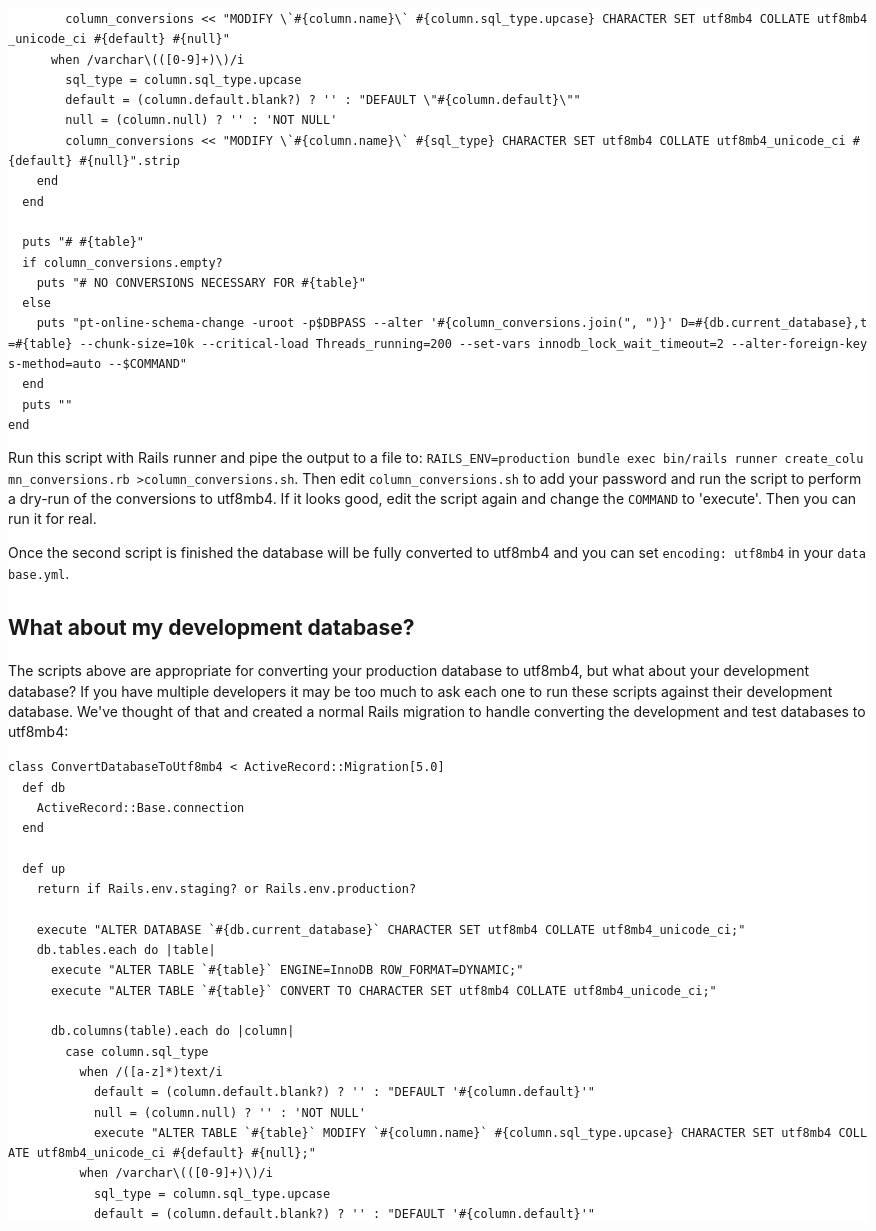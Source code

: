 ```
        column_conversions << "MODIFY \`#{column.name}\` #{column.sql_type.upcase} CHARACTER SET utf8mb4 COLLATE utf8mb4_unicode_ci #{default} #{null}"
      when /varchar\(([0-9]+)\)/i
        sql_type = column.sql_type.upcase
        default = (column.default.blank?) ? '' : "DEFAULT \"#{column.default}\""
        null = (column.null) ? '' : 'NOT NULL'
        column_conversions << "MODIFY \`#{column.name}\` #{sql_type} CHARACTER SET utf8mb4 COLLATE utf8mb4_unicode_ci #{default} #{null}".strip
    end
  end

  puts "# #{table}"
  if column_conversions.empty?
    puts "# NO CONVERSIONS NECESSARY FOR #{table}"
  else
    puts "pt-online-schema-change -uroot -p$DBPASS --alter '#{column_conversions.join(", ")}' D=#{db.current_database},t=#{table} --chunk-size=10k --critical-load Threads_running=200 --set-vars innodb_lock_wait_timeout=2 --alter-foreign-keys-method=auto --$COMMAND"
  end
  puts ""
end
```

Run this script with Rails runner and pipe the output to a file to: `RAILS_ENV=production bundle exec bin/rails runner create_column_conversions.rb >column_conversions.sh`. Then edit `column_conversions.sh` to add your password and run the script to perform a dry-run of the conversions to utf8mb4. If it looks good, edit the script again and change the `COMMAND` to 'execute'. Then you can run it for real.

Once the second script is finished the database will be fully converted to utf8mb4 and you can set `encoding: utf8mb4` in your `database.yml`.

## What about my development database?

The scripts above are appropriate for converting your production database to utf8mb4, but what about your development database? If you have multiple developers it may be too much to ask each one to run these scripts against their development database. We've thought of that and created a normal Rails migration to handle converting the development and test databases to utf8mb4:

```
class ConvertDatabaseToUtf8mb4 < ActiveRecord::Migration[5.0]
  def db
    ActiveRecord::Base.connection
  end

  def up
    return if Rails.env.staging? or Rails.env.production?

    execute "ALTER DATABASE `#{db.current_database}` CHARACTER SET utf8mb4 COLLATE utf8mb4_unicode_ci;"
    db.tables.each do |table|
      execute "ALTER TABLE `#{table}` ENGINE=InnoDB ROW_FORMAT=DYNAMIC;"
      execute "ALTER TABLE `#{table}` CONVERT TO CHARACTER SET utf8mb4 COLLATE utf8mb4_unicode_ci;"

      db.columns(table).each do |column|
        case column.sql_type
          when /([a-z]*)text/i
            default = (column.default.blank?) ? '' : "DEFAULT '#{column.default}'"
            null = (column.null) ? '' : 'NOT NULL'
            execute "ALTER TABLE `#{table}` MODIFY `#{column.name}` #{column.sql_type.upcase} CHARACTER SET utf8mb4 COLLATE utf8mb4_unicode_ci #{default} #{null};"
          when /varchar\(([0-9]+)\)/i
            sql_type = column.sql_type.upcase
            default = (column.default.blank?) ? '' : "DEFAULT '#{column.default}'"
```